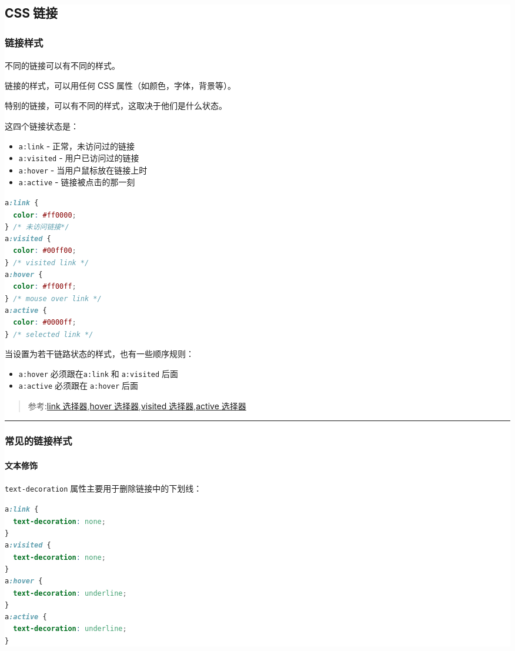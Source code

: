 ## CSS 链接

### 链接样式

不同的链接可以有不同的样式。

链接的样式，可以用任何 CSS 属性（如颜色，字体，背景等）。

特别的链接，可以有不同的样式，这取决于他们是什么状态。

这四个链接状态是：

- `a:link` - 正常，未访问过的链接
- `a:visited` - 用户已访问过的链接
- `a:hover` - 当用户鼠标放在链接上时
- `a:active` - 链接被点击的那一刻

```css
a:link {
  color: #ff0000;
} /* 未访问链接*/
a:visited {
  color: #00ff00;
} /* visited link */
a:hover {
  color: #ff00ff;
} /* mouse over link */
a:active {
  color: #0000ff;
} /* selected link */
```

当设置为若干链路状态的样式，也有一些顺序规则：

- `a:hover` 必须跟在`a:link` 和 `a:visited` 后面
- `a:active` 必须跟在 `a:hover` 后面

> 参考:[link 选择器](zh-cn/browser-side/css/css3/css3-选择器#link选择器),[hover 选择器](zh-cn/browser-side/css/css3/css3-选择器#hover选择器),[visited 选择器](zh-cn/browser-side/css/css3/css3-选择器#visited选择器),[active 选择器](zh-cn/browser-side/css/css3/css3-选择器#active选择器)

---

### 常见的链接样式

#### 文本修饰

`text-decoration` 属性主要用于删除链接中的下划线：

```css
a:link {
  text-decoration: none;
}
a:visited {
  text-decoration: none;
}
a:hover {
  text-decoration: underline;
}
a:active {
  text-decoration: underline;
}
```
